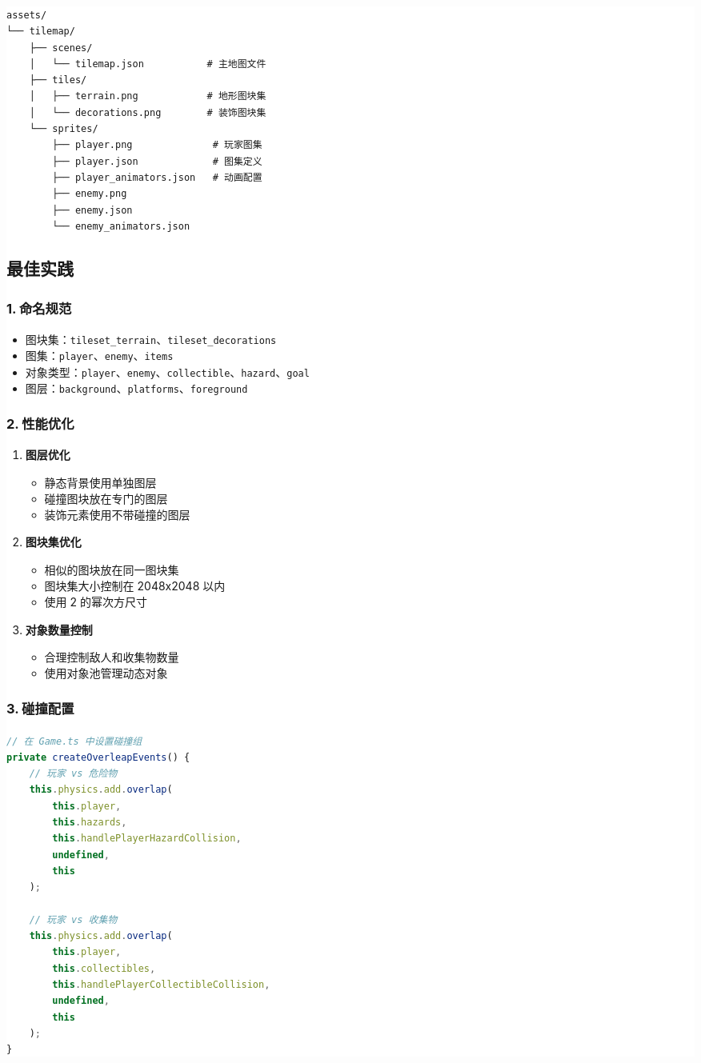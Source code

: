 ```
assets/
└── tilemap/
    ├── scenes/
    │   └── tilemap.json           # 主地图文件
    ├── tiles/
    │   ├── terrain.png            # 地形图块集
    │   └── decorations.png        # 装饰图块集
    └── sprites/
        ├── player.png              # 玩家图集
        ├── player.json             # 图集定义
        ├── player_animators.json   # 动画配置
        ├── enemy.png
        ├── enemy.json
        └── enemy_animators.json
```

## 最佳实践

### 1. 命名规范

- 图块集：`tileset_terrain`、`tileset_decorations`
- 图集：`player`、`enemy`、`items`
- 对象类型：`player`、`enemy`、`collectible`、`hazard`、`goal`
- 图层：`background`、`platforms`、`foreground`

### 2. 性能优化

1. **图层优化**
   - 静态背景使用单独图层
   - 碰撞图块放在专门的图层
   - 装饰元素使用不带碰撞的图层

2. **图块集优化**
   - 相似的图块放在同一图块集
   - 图块集大小控制在 2048x2048 以内
   - 使用 2 的幂次方尺寸

3. **对象数量控制**
   - 合理控制敌人和收集物数量
   - 使用对象池管理动态对象

### 3. 碰撞配置

```typescript
// 在 Game.ts 中设置碰撞组
private createOverleapEvents() {
    // 玩家 vs 危险物
    this.physics.add.overlap(
        this.player, 
        this.hazards, 
        this.handlePlayerHazardCollision, 
        undefined, 
        this
    );
    
    // 玩家 vs 收集物
    this.physics.add.overlap(
        this.player,
        this.collectibles,
        this.handlePlayerCollectibleCollision,
        undefined,
        this
    );
}
```